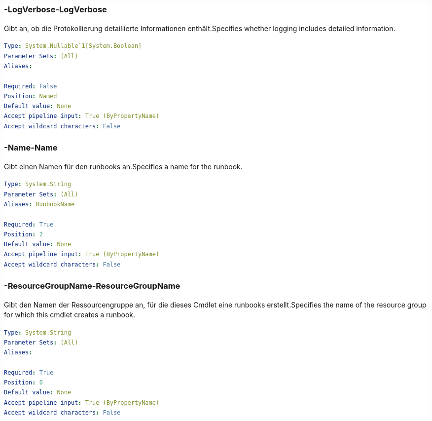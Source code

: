 ### <span data-ttu-id="980d1-123">-LogVerbose</span><span class="sxs-lookup"><span data-stu-id="980d1-123">-LogVerbose</span></span>
<span data-ttu-id="980d1-124">Gibt an, ob die Protokollierung detaillierte Informationen enthält.</span><span class="sxs-lookup"><span data-stu-id="980d1-124">Specifies whether logging includes detailed information.</span></span>

```yaml
Type: System.Nullable`1[System.Boolean]
Parameter Sets: (All)
Aliases:

Required: False
Position: Named
Default value: None
Accept pipeline input: True (ByPropertyName)
Accept wildcard characters: False
```

### <span data-ttu-id="980d1-125">-Name</span><span class="sxs-lookup"><span data-stu-id="980d1-125">-Name</span></span>
<span data-ttu-id="980d1-126">Gibt einen Namen für den runbooks an.</span><span class="sxs-lookup"><span data-stu-id="980d1-126">Specifies a name for the runbook.</span></span>

```yaml
Type: System.String
Parameter Sets: (All)
Aliases: RunbookName

Required: True
Position: 2
Default value: None
Accept pipeline input: True (ByPropertyName)
Accept wildcard characters: False
```

### <span data-ttu-id="980d1-127">-ResourceGroupName</span><span class="sxs-lookup"><span data-stu-id="980d1-127">-ResourceGroupName</span></span>
<span data-ttu-id="980d1-128">Gibt den Namen der Ressourcengruppe an, für die dieses Cmdlet eine runbooks erstellt.</span><span class="sxs-lookup"><span data-stu-id="980d1-128">Specifies the name of the resource group for which this cmdlet creates a runbook.</span></span>

```yaml
Type: System.String
Parameter Sets: (All)
Aliases:

Required: True
Position: 0
Default value: None
Accept pipeline input: True (ByPropertyName)
Accept wildcard characters: False
```
